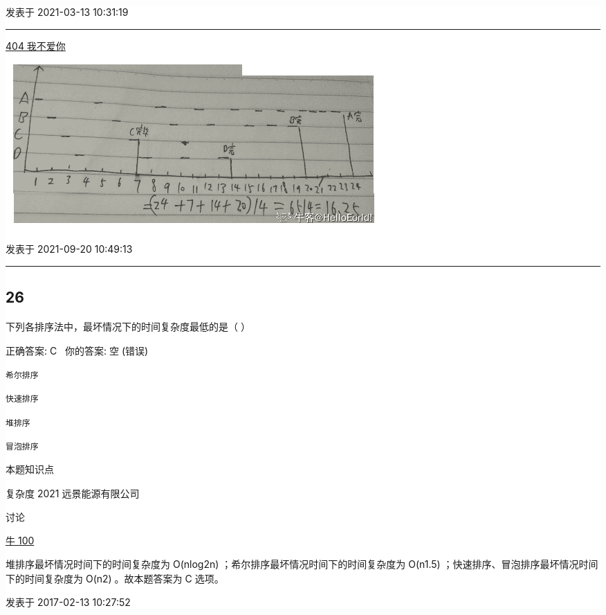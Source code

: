 发表于 2021-03-13 10:31:19

* * *

[404 我不爱你](https://www.nowcoder.com/profile/570716403)

![](img/62d80bbe308a2e51397836271896ca98.png)

发表于 2021-09-20 10:49:13

* * *

## 26

下列各排序法中，最坏情况下的时间复杂度最低的是（ ）

正确答案: C   你的答案: 空 (错误)

```cpp
希尔排序
```

```cpp
快速排序
```

```cpp
堆排序
```

```cpp
冒泡排序
```

本题知识点

复杂度 2021 远景能源有限公司

讨论

[牛 100](https://www.nowcoder.com/profile/5918115)

堆排序最坏情况时间下的时间复杂度为 O(nlog2n) ；希尔排序最坏情况时间下的时间复杂度为 O(n1.5) ；快速排序、冒泡排序最坏情况时间下的时间复杂度为 O(n2) 。故本题答案为 C 选项。

发表于 2017-02-13 10:27:52
